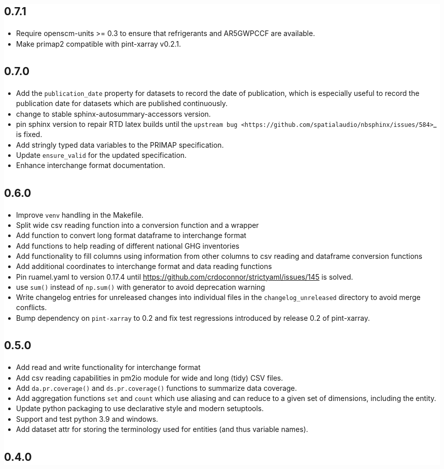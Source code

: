 ## 0.7.1

* Require openscm-units >= 0.3 to ensure that refrigerants and AR5GWPCCF are available.
* Make primap2 compatible with pint-xarray v0.2.1.

## 0.7.0

* Add the `publication_date` property for datasets to record the date of publication,
  which is especially useful to record the publication date for datasets which are
  published continuously.
* change to stable sphinx-autosummary-accessors version.
* pin sphinx version to repair RTD latex builds until the `upstream bug <https://github.com/spatialaudio/nbsphinx/issues/584>`_
  is fixed.
* Add stringly typed data variables to the PRIMAP specification.
* Update `ensure_valid` for the updated specification.
* Enhance interchange format documentation.

## 0.6.0

* Improve ``venv`` handling in the Makefile.
* Split wide csv reading function into a conversion function and a wrapper
* Add function to convert long format dataframe to interchange format
* Add functions to help reading of different national GHG inventories
* Add functionality to fill columns using information from other
  columns to csv reading and dataframe conversion functions
* Add additional coordinates to interchange format and data reading functions
* Pin ruamel.yaml to version 0.17.4 until https://github.com/crdoconnor/strictyaml/issues/145 is solved.
* use `sum()` instead of `np.sum()` with generator to avoid deprecation warning
* Write changelog entries for unreleased changes into individual files in the
  ``changelog_unreleased`` directory to avoid merge conflicts.
* Bump dependency on ``pint-xarray`` to 0.2 and fix test regressions introduced by
  release 0.2 of pint-xarray.

## 0.5.0

* Add read and write functionality for interchange format
* Add csv reading capabilities in pm2io module for wide and long (tidy) CSV files.
* Add ``da.pr.coverage()`` and ``ds.pr.coverage()`` functions to summarize data
  coverage.
* Add aggregation functions ``set`` and ``count`` which use aliasing and can reduce to
  a given set of dimensions, including the entity.
* Update python packaging to use declarative style and modern setuptools.
* Support and test python 3.9 and windows.
* Add dataset attr for storing the terminology used for entities (and thus variable
  names).

## 0.4.0
